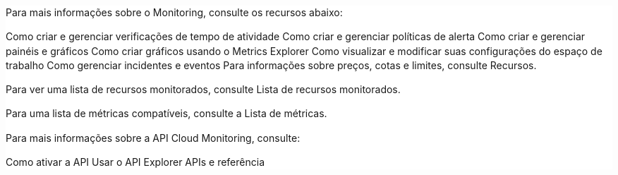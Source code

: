 Para mais informações sobre o Monitoring, consulte os recursos abaixo:

Como criar e gerenciar verificações de tempo de atividade
Como criar e gerenciar políticas de alerta
Como criar e gerenciar painéis e gráficos
Como criar gráficos usando o Metrics Explorer
Como visualizar e modificar suas configurações do espaço de trabalho
Como gerenciar incidentes e eventos
Para informações sobre preços, cotas e limites, consulte Recursos.

Para ver uma lista de recursos monitorados, consulte Lista de recursos monitorados.

Para uma lista de métricas compatíveis, consulte a Lista de métricas.

Para mais informações sobre a API Cloud Monitoring, consulte:

Como ativar a API
Usar o API Explorer
APIs e referência